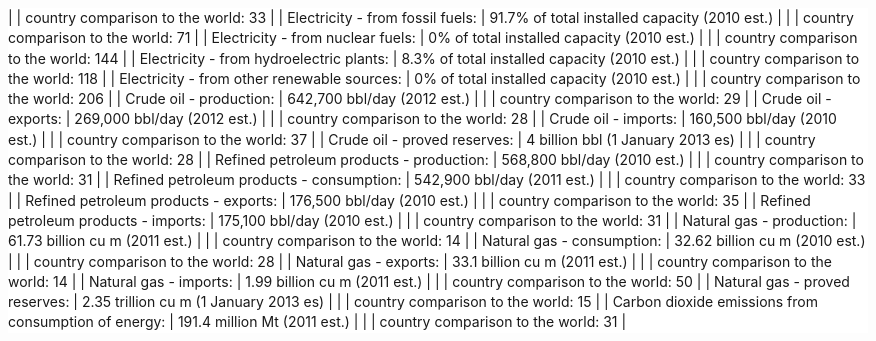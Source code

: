 | | country comparison to the world:   33 |
| Electricity - from fossil fuels: | 91.7% of total installed capacity (2010 est.) |
| | country comparison to the world:   71 |
| Electricity - from nuclear fuels: | 0% of total installed capacity (2010 est.) |
| | country comparison to the world:   144 |
| Electricity - from hydroelectric plants: | 8.3% of total installed capacity (2010 est.) |
| | country comparison to the world:   118 |
| Electricity - from other renewable sources: | 0% of total installed capacity (2010 est.) |
| | country comparison to the world:   206 |
| Crude oil - production: | 642,700 bbl/day (2012 est.) |
| | country comparison to the world:   29 |
| Crude oil - exports: | 269,000 bbl/day (2012 est.) |
| | country comparison to the world:   28 |
| Crude oil - imports: | 160,500 bbl/day (2010 est.) |
| | country comparison to the world:   37 |
| Crude oil - proved reserves: | 4 billion bbl (1 January 2013 es) |
| | country comparison to the world:   28 |
| Refined petroleum products - production: | 568,800 bbl/day (2010 est.) |
| | country comparison to the world:   31 |
| Refined petroleum products - consumption: | 542,900 bbl/day (2011 est.) |
| | country comparison to the world:   33 |
| Refined petroleum products - exports: | 176,500 bbl/day (2010 est.) |
| | country comparison to the world:   35 |
| Refined petroleum products - imports: | 175,100 bbl/day (2010 est.) |
| | country comparison to the world:   31 |
| Natural gas - production: | 61.73 billion cu m (2011 est.) |
| | country comparison to the world:   14 |
| Natural gas - consumption: | 32.62 billion cu m (2010 est.) |
| | country comparison to the world:   28 |
| Natural gas - exports: | 33.1 billion cu m (2011 est.) |
| | country comparison to the world:   14 |
| Natural gas - imports: | 1.99 billion cu m (2011 est.) |
| | country comparison to the world:   50 |
| Natural gas - proved reserves: | 2.35 trillion cu m (1 January 2013 es) |
| | country comparison to the world:   15 |
| Carbon dioxide emissions from consumption of energy: | 191.4 million Mt (2011 est.) |
| | country comparison to the world:   31 |

